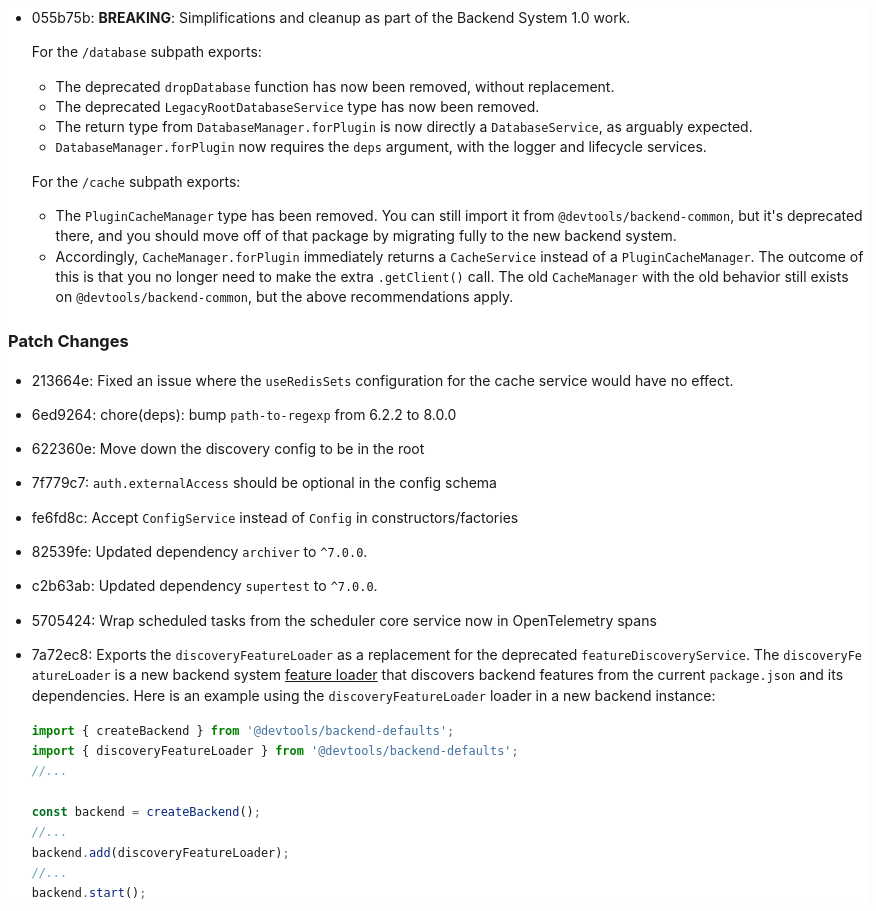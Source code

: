 - 055b75b: **BREAKING**: Simplifications and cleanup as part of the Backend System 1.0 work.

  For the `/database` subpath exports:

  - The deprecated `dropDatabase` function has now been removed, without replacement.
  - The deprecated `LegacyRootDatabaseService` type has now been removed.
  - The return type from `DatabaseManager.forPlugin` is now directly a `DatabaseService`, as arguably expected.
  - `DatabaseManager.forPlugin` now requires the `deps` argument, with the logger and lifecycle services.

  For the `/cache` subpath exports:

  - The `PluginCacheManager` type has been removed. You can still import it from `@devtools/backend-common`, but it's deprecated there, and you should move off of that package by migrating fully to the new backend system.
  - Accordingly, `CacheManager.forPlugin` immediately returns a `CacheService` instead of a `PluginCacheManager`. The outcome of this is that you no longer need to make the extra `.getClient()` call. The old `CacheManager` with the old behavior still exists on `@devtools/backend-common`, but the above recommendations apply.

### Patch Changes

- 213664e: Fixed an issue where the `useRedisSets` configuration for the cache service would have no effect.

- 6ed9264: chore(deps): bump `path-to-regexp` from 6.2.2 to 8.0.0

- 622360e: Move down the discovery config to be in the root

- 7f779c7: `auth.externalAccess` should be optional in the config schema

- fe6fd8c: Accept `ConfigService` instead of `Config` in constructors/factories

- 82539fe: Updated dependency `archiver` to `^7.0.0`.

- c2b63ab: Updated dependency `supertest` to `^7.0.0`.

- 5705424: Wrap scheduled tasks from the scheduler core service now in OpenTelemetry spans

- 7a72ec8: Exports the `discoveryFeatureLoader` as a replacement for the deprecated `featureDiscoveryService`.
  The `discoveryFeatureLoader` is a new backend system [feature loader](https://devtools.khulnasoft.com/docs/backend-system/architecture/feature-loaders/) that discovers backend features from the current `package.json` and its dependencies.
  Here is an example using the `discoveryFeatureLoader` loader in a new backend instance:

  ```ts
  import { createBackend } from '@devtools/backend-defaults';
  import { discoveryFeatureLoader } from '@devtools/backend-defaults';
  //...

  const backend = createBackend();
  //...
  backend.add(discoveryFeatureLoader);
  //...
  backend.start();
  ```

